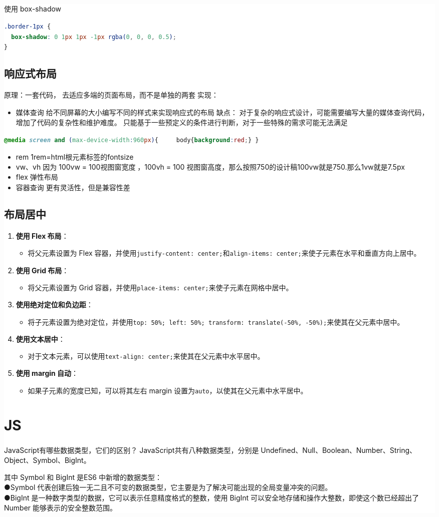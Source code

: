 
使用 box-shadow
```css
.border-1px {
  box-shadow: 0 1px 1px -1px rgba(0, 0, 0, 0.5);
}
```

## 响应式布局 
原理：一套代码，
去适应多端的页面布局，而不是单独的两套
实现：
* 媒体查询
给不同屏幕的大小编写不同的样式来实现响应式的布局
缺点：
对于复杂的响应式设计，可能需要编写大量的媒体查询代码，增加了代码的复杂性和维护难度。
只能基于一些预定义的条件进行判断，对于一些特殊的需求可能无法满足
```css
@media screen and (max-device-width:960px){     body{background:red;} }
```
* rem
1rem=html根元素标签的fontsize
* vw、vh
因为 100vw = 100视图窗宽度 ，100vh = 100 视图窗高度，那么按照750的设计稿100vw就是750.那么1vw就是7.5px
* flex 弹性布局
* 容器查询 
更有灵活性，但是兼容性差




## 布局居中
1. **使用 Flex 布局**：
    
    - 将父元素设置为 Flex 容器，并使用`justify-content: center;`和`align-items: center;`来使子元素在水平和垂直方向上居中。
2. **使用 Grid 布局**：
    
    - 将父元素设置为 Grid 容器，并使用`place-items: center;`来使子元素在网格中居中。
3. **使用绝对定位和负边距**：
    
    - 将子元素设置为绝对定位，并使用`top: 50%; left: 50%; transform: translate(-50%, -50%);`来使其在父元素中居中。
4. **使用文本居中**：
    
    - 对于文本元素，可以使用`text-align: center;`来使其在父元素中水平居中。
5. **使用 margin 自动**：
    
    - 如果子元素的宽度已知，可以将其左右 margin 设置为`auto`，以使其在父元素中水平居中。



# JS
JavaScript有哪些数据类型，它们的区别？
JavaScript共有八种数据类型，分别是 Undefined、Null、Boolean、Number、String、Object、Symbol、BigInt。  
  
其中 Symbol 和 BigInt 是ES6 中新增的数据类型：  
●Symbol 代表创建后独一无二且不可变的数据类型，它主要是为了解决可能出现的全局变量冲突的问题。  
●BigInt 是一种数字类型的数据，它可以表示任意精度格式的整数，使用 BigInt 可以安全地存储和操作大整数，即使这个数已经超出了 Number 能够表示的安全整数范围。  
  